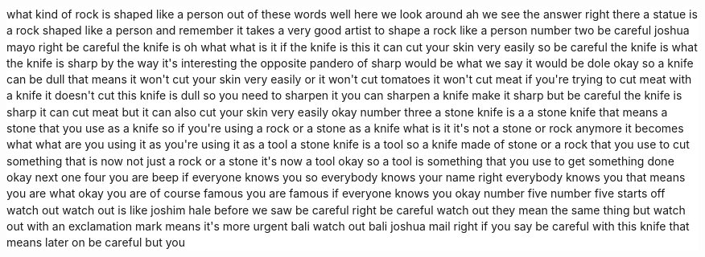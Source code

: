 what kind of rock is shaped like a
person out of these words
well here we look around ah we see the
answer right there
a statue is a rock shaped like a person
and remember it takes a very good artist
to shape a rock
like a person number two be careful
joshua mayo
right be careful the knife is oh
what what is it if the knife is this it
can cut your skin
very easily so be careful the knife is
what
the knife is sharp by the way
it's interesting the opposite pandero
of sharp would be what
we say it would be dole okay so
a knife can be dull that means it won't
cut
your skin very easily or it won't cut
tomatoes it won't cut meat
if you're trying to cut meat with a
knife it doesn't cut
this knife is dull so you need to
sharpen it you can
sharpen a knife make it sharp but be
careful
the knife is sharp it can cut meat but
it can also cut your skin
very easily okay number three
a stone knife is a a stone knife
that means a stone that you use
as a knife so if you're using a rock
or a stone as a knife what is it
it's not a stone or rock anymore it
becomes what
what are you using it as you're using it
as
a tool a stone knife is a tool
so a knife made of stone or a rock
that you use to cut something that is
now
not just a rock or a stone it's now a
tool
okay so a tool is something that you use
to get
something done okay next one four
you are beep if everyone knows you
so everybody knows your name right
everybody knows you that means you are
what okay you are of course
famous you are famous if everyone
knows you okay number five number five
starts off
watch out watch out is like joshim hale
before we saw be careful right
be careful watch out they mean the same
thing
but watch out with an exclamation
mark means it's more urgent
bali watch out bali joshua mail right
if you say be careful with this knife
that means later on be careful but you